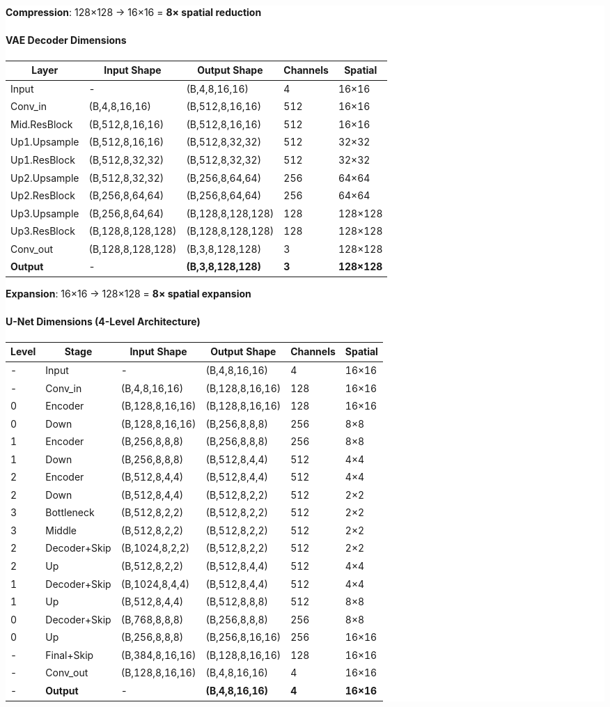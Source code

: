 **Compression**: 128×128 → 16×16 = **8× spatial reduction**

#### VAE Decoder Dimensions

| Layer | Input Shape | Output Shape | Channels | Spatial |
|-------|-------------|--------------|----------|---------|
| Input | - | (B,4,8,16,16) | 4 | 16×16 |
| Conv_in | (B,4,8,16,16) | (B,512,8,16,16) | 512 | 16×16 |
| Mid.ResBlock | (B,512,8,16,16) | (B,512,8,16,16) | 512 | 16×16 |
| Up1.Upsample | (B,512,8,16,16) | (B,512,8,32,32) | 512 | 32×32 |
| Up1.ResBlock | (B,512,8,32,32) | (B,512,8,32,32) | 512 | 32×32 |
| Up2.Upsample | (B,512,8,32,32) | (B,256,8,64,64) | 256 | 64×64 |
| Up2.ResBlock | (B,256,8,64,64) | (B,256,8,64,64) | 256 | 64×64 |
| Up3.Upsample | (B,256,8,64,64) | (B,128,8,128,128) | 128 | 128×128 |
| Up3.ResBlock | (B,128,8,128,128) | (B,128,8,128,128) | 128 | 128×128 |
| Conv_out | (B,128,8,128,128) | (B,3,8,128,128) | 3 | 128×128 |
| **Output** | - | **(B,3,8,128,128)** | **3** | **128×128** |

**Expansion**: 16×16 → 128×128 = **8× spatial expansion**

#### U-Net Dimensions (4-Level Architecture)

| Level | Stage | Input Shape | Output Shape | Channels | Spatial |
|-------|-------|-------------|--------------|----------|---------|
| - | Input | - | (B,4,8,16,16) | 4 | 16×16 |
| - | Conv_in | (B,4,8,16,16) | (B,128,8,16,16) | 128 | 16×16 |
| 0 | Encoder | (B,128,8,16,16) | (B,128,8,16,16) | 128 | 16×16 |
| 0 | Down | (B,128,8,16,16) | (B,256,8,8,8) | 256 | 8×8 |
| 1 | Encoder | (B,256,8,8,8) | (B,256,8,8,8) | 256 | 8×8 |
| 1 | Down | (B,256,8,8,8) | (B,512,8,4,4) | 512 | 4×4 |
| 2 | Encoder | (B,512,8,4,4) | (B,512,8,4,4) | 512 | 4×4 |
| 2 | Down | (B,512,8,4,4) | (B,512,8,2,2) | 512 | 2×2 |
| 3 | Bottleneck | (B,512,8,2,2) | (B,512,8,2,2) | 512 | 2×2 |
| 3 | Middle | (B,512,8,2,2) | (B,512,8,2,2) | 512 | 2×2 |
| 2 | Decoder+Skip | (B,1024,8,2,2) | (B,512,8,2,2) | 512 | 2×2 |
| 2 | Up | (B,512,8,2,2) | (B,512,8,4,4) | 512 | 4×4 |
| 1 | Decoder+Skip | (B,1024,8,4,4) | (B,512,8,4,4) | 512 | 4×4 |
| 1 | Up | (B,512,8,4,4) | (B,512,8,8,8) | 512 | 8×8 |
| 0 | Decoder+Skip | (B,768,8,8,8) | (B,256,8,8,8) | 256 | 8×8 |
| 0 | Up | (B,256,8,8,8) | (B,256,8,16,16) | 256 | 16×16 |
| - | Final+Skip | (B,384,8,16,16) | (B,128,8,16,16) | 128 | 16×16 |
| - | Conv_out | (B,128,8,16,16) | (B,4,8,16,16) | 4 | 16×16 |
| - | **Output** | - | **(B,4,8,16,16)** | **4** | **16×16** |
